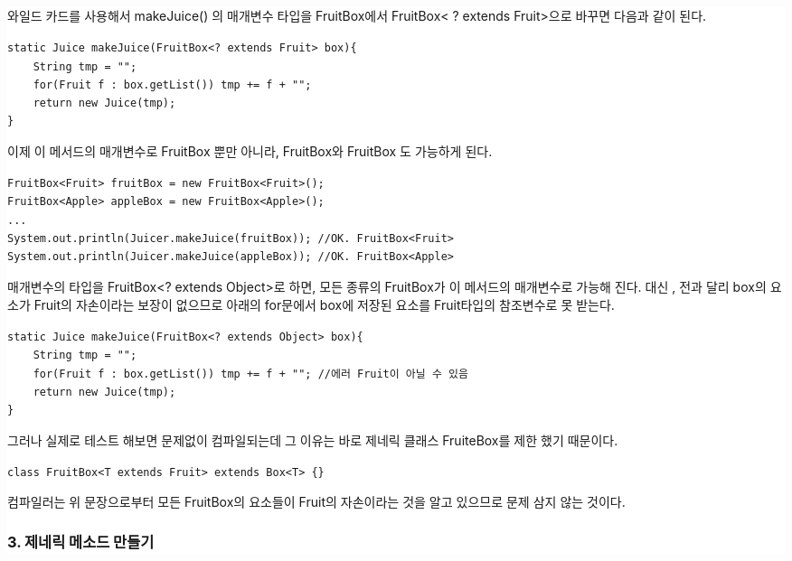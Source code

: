 

와일드 카드를 사용해서 makeJuice() 의 매개변수 타입을 FruitBox<Fruit>에서 FruitBox< ? extends Fruit>으로 바꾸면 다음과 같이 된다.



```
static Juice makeJuice(FruitBox<? extends Fruit> box){
	String tmp = "";
	for(Fruit f : box.getList()) tmp += f + "";
	return new Juice(tmp);
}
```



이제 이 메서드의 매개변수로 FruitBox<Fruit> 뿐만 아니라, FruitBox<Apple>와 FruitBox<Grape> 도 가능하게 된다.





```
FruitBox<Fruit> fruitBox = new FruitBox<Fruit>();
FruitBox<Apple> appleBox = new FruitBox<Apple>();
...
System.out.println(Juicer.makeJuice(fruitBox)); //OK. FruitBox<Fruit>
System.out.println(Juicer.makeJuice(appleBox)); //OK. FruitBox<Apple>
```



매개변수의 타입을 FruitBox<? extends Object>로 하면, 모든 종류의 FruitBox가 이 메서드의 매개변수로 가능해 진다. 대신 , 전과 달리 box의 요소가 Fruit의 자손이라는 보장이 없으므로 아래의 for문에서 box에 저장된 요소를 Fruit타입의 참조변수로 못 받는다.



```
static Juice makeJuice(FruitBox<? extends Object> box){
	String tmp = "";
	for(Fruit f : box.getList()) tmp += f + ""; //에러 Fruit이 아닐 수 있음
	return new Juice(tmp);
}
```



그러나 실제로 테스트 해보면 문제없이 컴파일되는데 그 이유는 바로 제네릭 클래스 FruiteBox를 제한 했기 때문이다.



```
class FruitBox<T extends Fruit> extends Box<T> {}
```



컴파일러는 위 문장으로부터 모든 FruitBox의 요소들이 Fruit의 자손이라는 것을 알고 있으므로 문제 삼지 않는 것이다.







### 3. 제네릭 메소드 만들기


